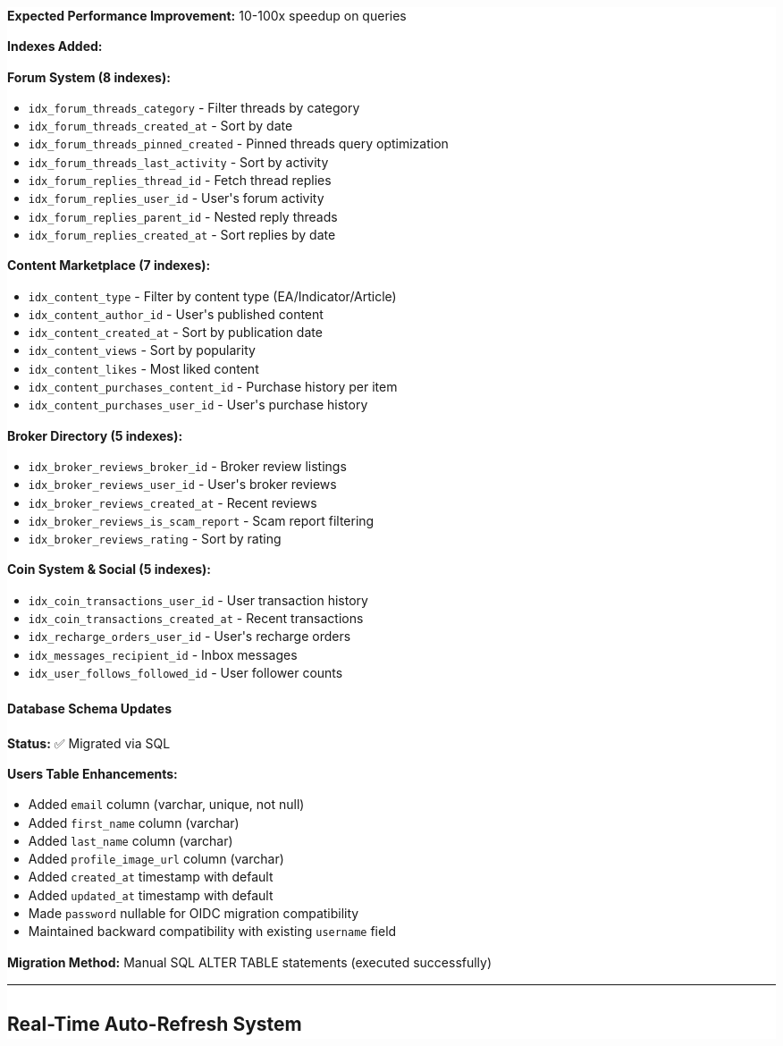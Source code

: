 **Expected Performance Improvement:** 10-100x speedup on queries

**Indexes Added:**

**Forum System (8 indexes):**
- `idx_forum_threads_category` - Filter threads by category
- `idx_forum_threads_created_at` - Sort by date
- `idx_forum_threads_pinned_created` - Pinned threads query optimization
- `idx_forum_threads_last_activity` - Sort by activity
- `idx_forum_replies_thread_id` - Fetch thread replies
- `idx_forum_replies_user_id` - User's forum activity
- `idx_forum_replies_parent_id` - Nested reply threads
- `idx_forum_replies_created_at` - Sort replies by date

**Content Marketplace (7 indexes):**
- `idx_content_type` - Filter by content type (EA/Indicator/Article)
- `idx_content_author_id` - User's published content
- `idx_content_created_at` - Sort by publication date
- `idx_content_views` - Sort by popularity
- `idx_content_likes` - Most liked content
- `idx_content_purchases_content_id` - Purchase history per item
- `idx_content_purchases_user_id` - User's purchase history

**Broker Directory (5 indexes):**
- `idx_broker_reviews_broker_id` - Broker review listings
- `idx_broker_reviews_user_id` - User's broker reviews
- `idx_broker_reviews_created_at` - Recent reviews
- `idx_broker_reviews_is_scam_report` - Scam report filtering
- `idx_broker_reviews_rating` - Sort by rating

**Coin System & Social (5 indexes):**
- `idx_coin_transactions_user_id` - User transaction history
- `idx_coin_transactions_created_at` - Recent transactions
- `idx_recharge_orders_user_id` - User's recharge orders
- `idx_messages_recipient_id` - Inbox messages
- `idx_user_follows_followed_id` - User follower counts

#### Database Schema Updates
**Status:** ✅ Migrated via SQL

**Users Table Enhancements:**
- Added `email` column (varchar, unique, not null)
- Added `first_name` column (varchar)
- Added `last_name` column (varchar)
- Added `profile_image_url` column (varchar)
- Added `created_at` timestamp with default
- Added `updated_at` timestamp with default
- Made `password` nullable for OIDC migration compatibility
- Maintained backward compatibility with existing `username` field

**Migration Method:** Manual SQL ALTER TABLE statements (executed successfully)

---

## Real-Time Auto-Refresh System
